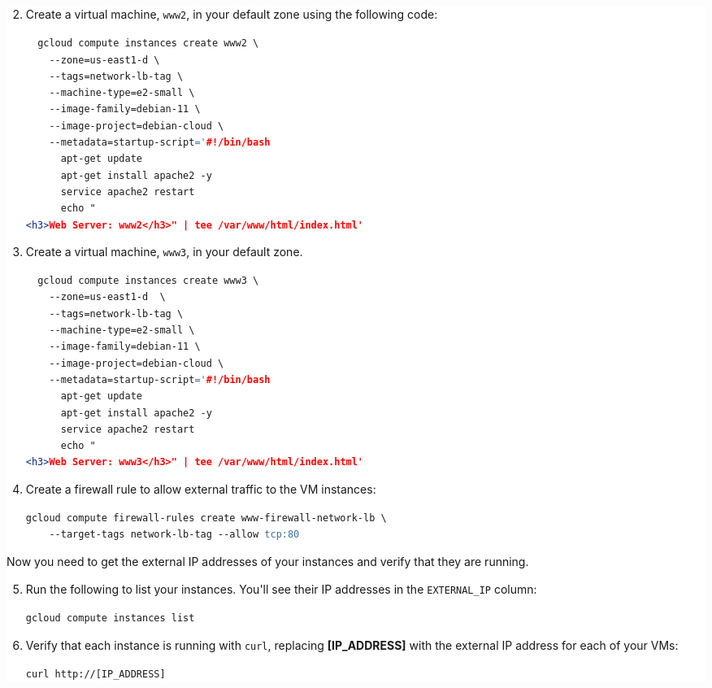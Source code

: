 2. Create a virtual machine, `www2`, in your default zone using the following code:
    
    ```apache
      gcloud compute instances create www2 \
        --zone=us-east1-d \
        --tags=network-lb-tag \
        --machine-type=e2-small \
        --image-family=debian-11 \
        --image-project=debian-cloud \
        --metadata=startup-script='#!/bin/bash
          apt-get update
          apt-get install apache2 -y
          service apache2 restart
          echo "
    <h3>Web Server: www2</h3>" | tee /var/www/html/index.html'
    ```
    
3. Create a virtual machine, `www3`, in your default zone.
    
    ```apache
      gcloud compute instances create www3 \
        --zone=us-east1-d  \
        --tags=network-lb-tag \
        --machine-type=e2-small \
        --image-family=debian-11 \
        --image-project=debian-cloud \
        --metadata=startup-script='#!/bin/bash
          apt-get update
          apt-get install apache2 -y
          service apache2 restart
          echo "
    <h3>Web Server: www3</h3>" | tee /var/www/html/index.html'
    ```
    
4. Create a firewall rule to allow external traffic to the VM instances:
    
    ```apache
    gcloud compute firewall-rules create www-firewall-network-lb \
        --target-tags network-lb-tag --allow tcp:80
    ```
    

Now you need to get the external IP addresses of your instances and verify that they are running.

5. Run the following to list your instances. You'll see their IP addresses in the `EXTERNAL_IP` column:
    
    ```apache
    gcloud compute instances list
    ```
    
6. Verify that each instance is running with `curl`, replacing **\[IP\_ADDRESS\]** with the external IP address for each of your VMs:
    
    ```apache
    curl http://[IP_ADDRESS]
    ```
    